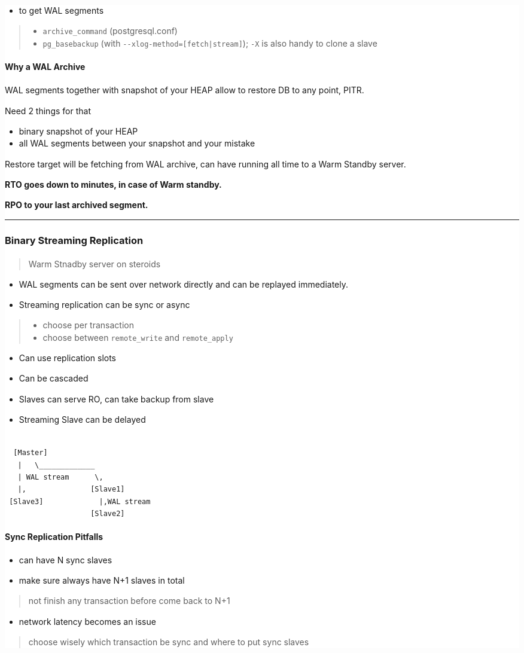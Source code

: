 * to get WAL segments
> * `archive_command` (postgresql.conf)
> * `pg_basebackup` (with `--xlog-method=[fetch|stream]`); `-X` is also handy to clone a slave

#### Why a WAL Archive

WAL segments together with snapshot of your HEAP allow to restore DB to any point, PITR.

Need 2 things for that
* binary snapshot of your HEAP
* all WAL segments between your snapshot and your mistake

Restore target will be fetching from WAL archive, can have running all time to a Warm Standby server.

**RTO goes down to minutes, in case of Warm standby.**

**RPO to your last archived segment.**

---

### Binary Streaming Replication

> Warm Stnadby server on steroids

* WAL segments can be sent over network directly and can be replayed immediately.

* Streaming replication can be sync or async
> * choose per transaction
> * choose between `remote_write` and `remote_apply`

* Can use replication slots

* Can be cascaded

* Slaves can serve RO, can take backup from slave

* Streaming Slave can be delayed

```

  [Master]
   |   \_____________
   | WAL stream      \,
   |,               [Slave1]
 [Slave3]             |,WAL stream
                    [Slave2]

```

#### Sync Replication Pitfalls

* can have N sync slaves

* make sure always have N+1 slaves in total
> not finish any transaction before come back to N+1

* network latency becomes an issue
> choose wisely which transaction be sync and where to put sync slaves
